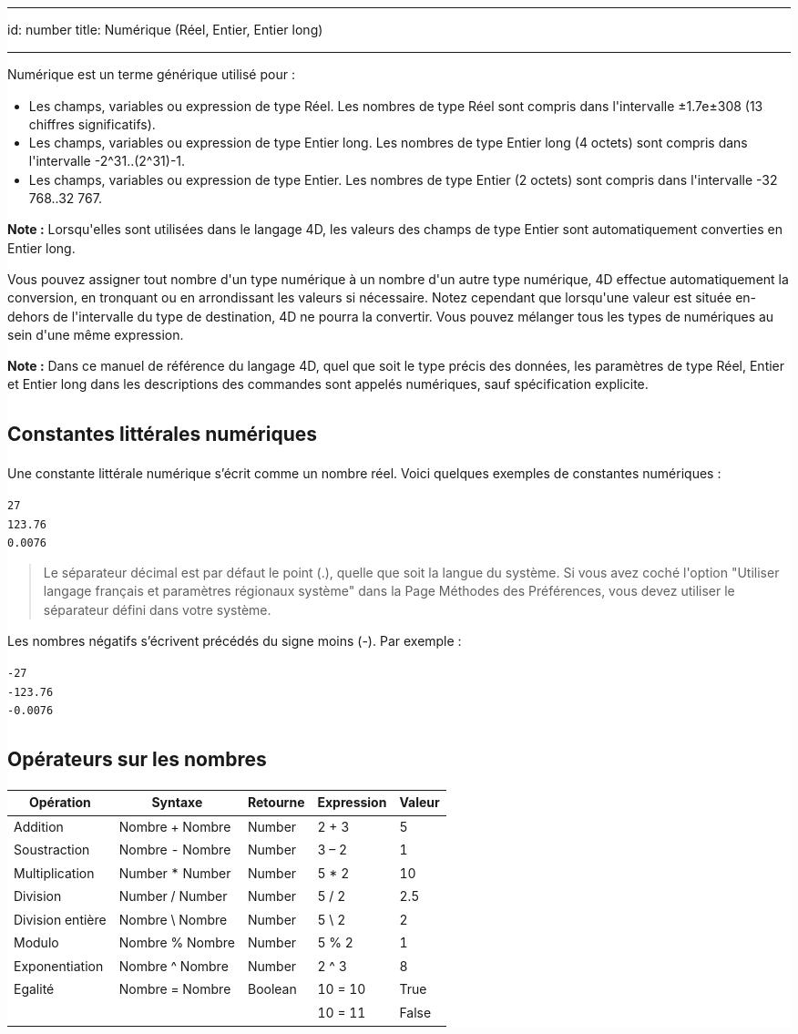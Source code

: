 - - -
id: number title: Numérique (Réel, Entier, Entier long)
- - -

Numérique est un terme générique utilisé pour :

- Les champs, variables ou expression de type Réel. Les nombres de type Réel sont compris dans l'intervalle ±1.7e±308 (13 chiffres significatifs).
- Les champs, variables ou expression de type Entier long. Les nombres de type Entier long (4 octets) sont compris dans l'intervalle -2^31..(2^31)-1.
- Les champs, variables ou expression de type Entier. Les nombres de type Entier (2 octets) sont compris dans l'intervalle -32 768..32 767.

**Note :** Lorsqu'elles sont utilisées dans le langage 4D, les valeurs des champs de type Entier sont automatiquement converties en Entier long.

Vous pouvez assigner tout nombre d'un type numérique à un nombre d'un autre type numérique, 4D effectue automatiquement la conversion, en tronquant ou en arrondissant les valeurs si nécessaire. Notez cependant que lorsqu'une valeur est située en-dehors de l'intervalle du type de destination, 4D ne pourra la convertir. Vous pouvez mélanger tous les types de numériques au sein d'une même expression.

**Note :** Dans ce manuel de référence du langage 4D, quel que soit le type précis des données, les paramètres de type Réel, Entier et Entier long dans les descriptions des commandes sont appelés numériques, sauf spécification explicite.

## Constantes littérales numériques

Une constante littérale numérique s’écrit comme un nombre réel. Voici quelques exemples de constantes numériques :

```4d
27
123.76
0.0076
```

> Le séparateur décimal est par défaut le point (.), quelle que soit la langue du système. Si vous avez coché l'option "Utiliser langage français et paramètres régionaux système" dans la Page Méthodes des Préférences, vous devez utiliser le séparateur défini dans votre système.

Les nombres négatifs s’écrivent précédés du signe moins (-). Par exemple :

```4d
-27
-123.76
-0.0076
```

## Opérateurs sur les nombres

| Opération           | Syntaxe          | Retourne | Expression | Valeur |
| ------------------- | ---------------- | -------- | ---------- | ------ |
| Addition            | Nombre + Nombre  | Number   | 2 + 3      | 5      |
| Soustraction        | Nombre - Nombre  | Number   | 3 – 2      | 1      |
| Multiplication      | Number * Number  | Number   | 5 * 2      | 10     |
| Division            | Number / Number  | Number   | 5 / 2      | 2.5    |
| Division entière    | Nombre \ Nombre | Number   | 5 \ 2     | 2      |
| Modulo              | Nombre % Nombre  | Number   | 5 % 2      | 1      |
| Exponentiation      | Nombre ^ Nombre  | Number   | 2 ^ 3      | 8      |
| Egalité             | Nombre = Nombre  | Boolean  | 10 = 10    | True   |
|                     |                  |          | 10 = 11    | False  |